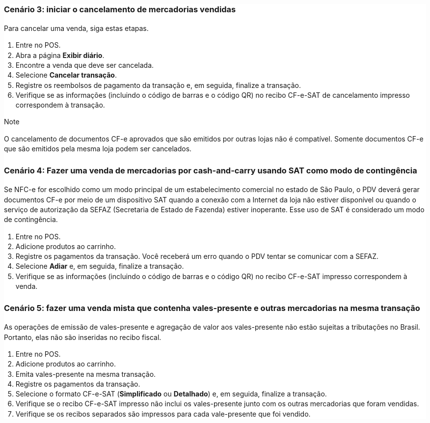 ### <a name="scenario-3-initiate-a-cancellation-of-sold-goods"></a>Cenário 3: iniciar o cancelamento de mercadorias vendidas

Para cancelar uma venda, siga estas etapas.

1. Entre no POS.
1. Abra a página **Exibir diário**.
1. Encontre a venda que deve ser cancelada.
1. Selecione **Cancelar transação**.
1. Registre os reembolsos de pagamento da transação e, em seguida, finalize a transação.
1. Verifique se as informações (incluindo o código de barras e o código QR) no recibo CF-e-SAT de cancelamento impresso correspondem à transação.

> [!NOTE]
> O cancelamento de documentos CF-e aprovados que são emitidos por outras lojas não é compatível. Somente documentos CF-e que são emitidos pela mesma loja podem ser cancelados.

### <a name="scenario-4-make-a-cash-and-carry-sale-of-goods-by-using-sat-as-contingency-mode"></a>Cenário 4: Fazer uma venda de mercadorias por cash-and-carry usando SAT como modo de contingência

Se NFC-e for escolhido como um modo principal de um estabelecimento comercial no estado de São Paulo, o PDV deverá gerar documentos CF-e por meio de um dispositivo SAT quando a conexão com a Internet da loja não estiver disponível ou quando o serviço de autorização da SEFAZ (Secretaria de Estado de Fazenda) estiver inoperante. Esse uso de SAT é considerado um modo de contingência.

1. Entre no POS.
1. Adicione produtos ao carrinho.
1. Registre os pagamentos da transação. Você receberá um erro quando o PDV tentar se comunicar com a SEFAZ.
1. Selecione **Adiar** e, em seguida, finalize a transação.
1. Verifique se as informações (incluindo o código de barras e o código QR) no recibo CF-e-SAT impresso correspondem à venda.

### <a name="scenario-5-make-a-mixed-sale-that-contains-gift-cards-and-other-goods-in-the-same-transaction"></a>Cenário 5: fazer uma venda mista que contenha vales-presente e outras mercadorias na mesma transação

As operações de emissão de vales-presente e agregação de valor aos vales-presente não estão sujeitas a tributações no Brasil. Portanto, elas não são inseridas no recibo fiscal.

1. Entre no POS.
1. Adicione produtos ao carrinho.
1. Emita vales-presente na mesma transação.
1. Registre os pagamentos da transação.
1. Selecione o formato CF-e-SAT (**Simplificado** ou **Detalhado**) e, em seguida, finalize a transação.
1. Verifique se o recibo CF-e-SAT impresso não inclui os vales-presente junto com os outras mercadorias que foram vendidas.
1. Verifique se os recibos separados são impressos para cada vale-presente que foi vendido.
